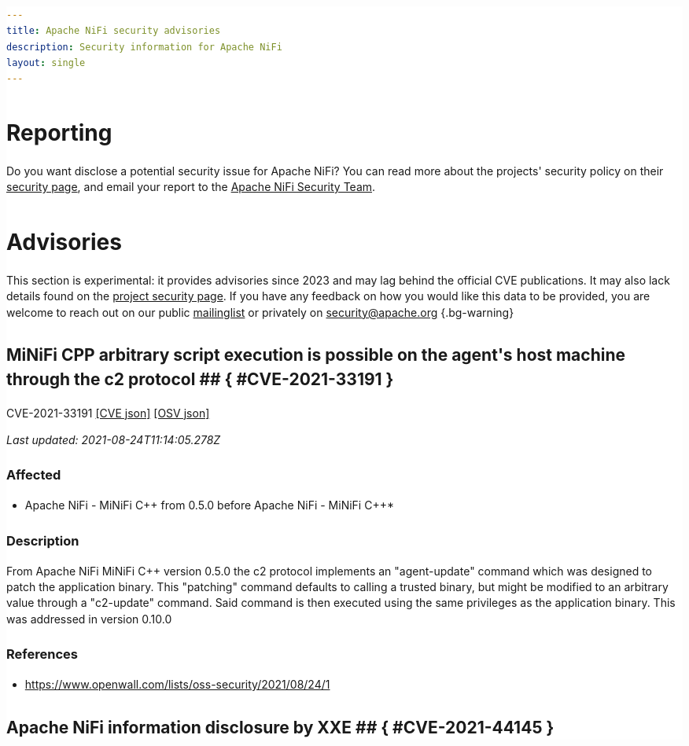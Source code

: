 ```yaml
---
title: Apache NiFi security advisories
description: Security information for Apache NiFi
layout: single
---
```


# Reporting

Do you want disclose a potential security issue for Apache NiFi? You can read more about the projects' security policy on their [security page](https://nifi.apache.org/documentation/security/), and email your report to the [Apache NiFi Security Team](mailto:security@nifi.apache.org).

# Advisories

This section is experimental: it provides advisories since 2023 and may lag behind the official CVE publications. It may also lack details found on the [project security page](https://nifi.apache.org/documentation/security/). If you have any feedback on how you would like this data to be provided, you are welcome to reach out on our public [mailinglist](/mailinglist) or privately on [security@apache.org](mailto:security@apache.org)
{.bg-warning}

## MiNiFi CPP arbitrary script execution is possible on the agent's host machine through the c2 protocol ## { #CVE-2021-33191 }

CVE-2021-33191 [\[CVE json\]](./CVE-2021-33191.cve.json) [\[OSV json\]](./CVE-2021-33191.osv.json)



_Last updated: 2021-08-24T11:14:05.278Z_

### Affected

* Apache NiFi - MiNiFi C++ from 0.5.0 before Apache NiFi - MiNiFi C++*


### Description

From Apache NiFi MiNiFi C++ version 0.5.0 the c2 protocol implements an "agent-update" command which was designed to patch the application binary. 
This "patching" command defaults to calling a trusted binary, but might be modified to an arbitrary value through a "c2-update"
command. Said command is then executed using the same privileges as the application binary.  This was addressed in version 0.10.0

### References
* https://www.openwall.com/lists/oss-security/2021/08/24/1


## Apache NiFi information disclosure by XXE ## { #CVE-2021-44145 }
